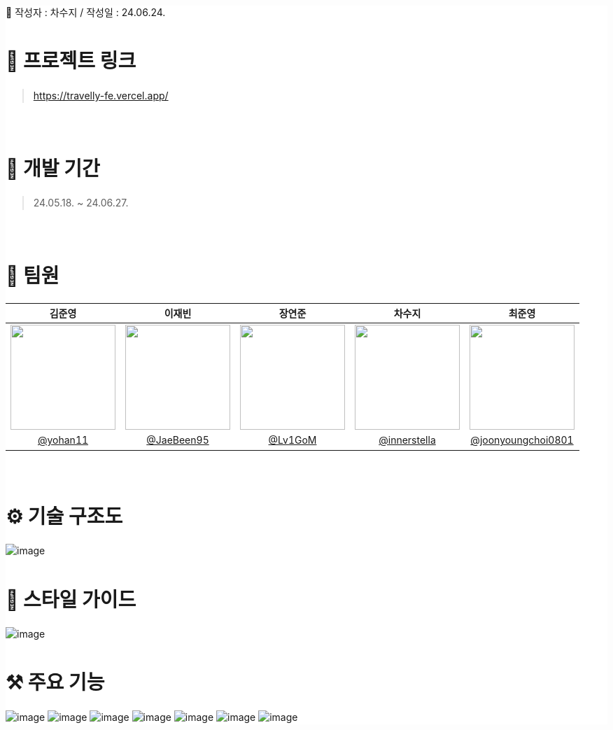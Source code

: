 📝 작성자 : 차수지 / 작성일 : 24.06.24.

# 🔗 프로젝트 링크

> https://travelly-fe.vercel.app/ 

<br/>

# 📅 개발 기간

> 24.05.18. ~ 24.06.27.

<br/>

# 👥 팀원

|                                                               **김준영**                                                               |                                                                **이재빈**                                                                |                                                                 **장연준**                                                                  |                                                                     **차수지**                                                                     |                                      **최준영**                                                                     |
| :------------------------------------------------------------------------------------------------------------------------------------: | :--------------------------------------------------------------------------------------------------------------------------------------: | :-----------------------------------------------------------------------------------------------------------------------------------------: | :------------------------------------------------------------------------------------------------------------------------------------------------: |  :------------------------------------------------------------------------------------------------------------------------------------------------: |
| [<img src="https://avatars.githubusercontent.com/u/40304565?v=4" height="150" width="150"><br>@yohan11](https://github.com/yohan11)  | [<img src="https://avatars.githubusercontent.com/u/108844881?v=4" height="150" width="150"><br>@JaeBeen95](https://github.com/JaeBeen95) | [<img src="https://avatars.githubusercontent.com/u/143579803?v=4" height="150" width="150"><br>@Lv1GoM](https://github.com/Lv1GoM) | [<img src="https://avatars.githubusercontent.com/u/77491430?v=4" height="150" width="150"><br>@innerstella](https://github.com/innerstella) |  [<img src="https://avatars.githubusercontent.com/u/151784621?v=4" height="150" width="150"><br>@joonyoungchoi0801](https://github.com/joonyoungchoi0801)| 

<br/>

# ⚙️ 기술 구조도

<img width="936" alt="image" src="https://github.com/travelly-8/travelly-fe/assets/77491430/0968475b-c1bf-4daa-a5e9-6f2abdd1fdd3">

<br/>

# 🎨 스타일 가이드

<img width="1020" alt="image" src="https://github.com/travelly-8/travelly-fe/assets/77491430/4989a6f8-cf63-451c-a34d-e7d87f7ce0c2">

<br/>

# ⚒️ 주요 기능

<img width="1076" alt="image" src="https://github.com/travelly-8/travelly-fe/assets/77491430/0b66e882-fd35-41a0-8e4a-0e20d5d78b6a">
<img width="1076" alt="image" src="https://github.com/travelly-8/travelly-fe/assets/77491430/ddd70dfd-c533-4d57-94a4-8daaed74d20c">
<img width="1076" alt="image" src="https://github.com/travelly-8/travelly-fe/assets/77491430/96913405-bc66-4879-9c0c-2b45e571654b">
<img width="1076" alt="image" src="https://github.com/travelly-8/travelly-fe/assets/77491430/3962929f-7d4c-477d-a8d6-c0a595b6d059">
<img width="1076" alt="image" src="https://github.com/travelly-8/travelly-fe/assets/77491430/ec628be8-cbf7-4674-8f84-db3f813bb338">
<img width="1076" alt="image" src="https://github.com/travelly-8/travelly-fe/assets/77491430/58f08700-97d6-4a2b-8baa-8c1cdceec295">
<img width="1076" alt="image" src="https://github.com/travelly-8/travelly-fe/assets/77491430/68195a89-536e-41e2-a5d0-c659adf4a120">

